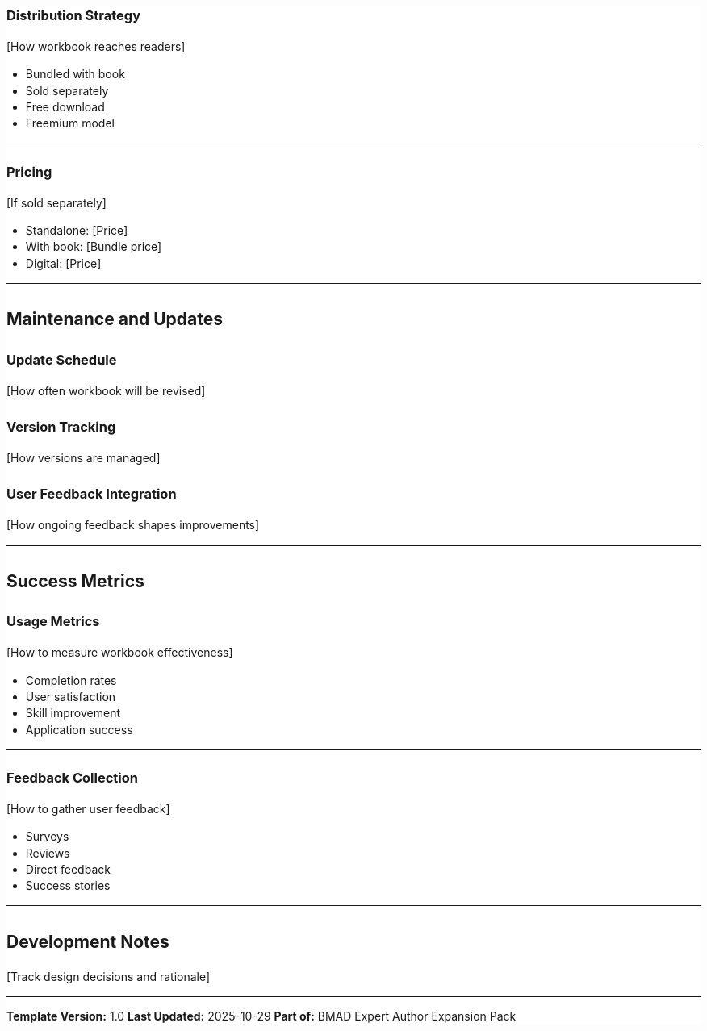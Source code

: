 ### Distribution Strategy
[How workbook reaches readers]
- Bundled with book
- Sold separately
- Free download
- Freemium model

---

### Pricing
[If sold separately]
- Standalone: [Price]
- With book: [Bundle price]
- Digital: [Price]

---

## Maintenance and Updates

### Update Schedule
[How often workbook will be revised]

### Version Tracking
[How versions are managed]

### User Feedback Integration
[How ongoing feedback shapes improvements]

---

## Success Metrics

### Usage Metrics
[How to measure workbook effectiveness]
- Completion rates
- User satisfaction
- Skill improvement
- Application success

---

### Feedback Collection
[How to gather user feedback]
- Surveys
- Reviews
- Direct feedback
- Success stories

---

## Development Notes

[Track design decisions and rationale]

---

**Template Version:** 1.0
**Last Updated:** 2025-10-29
**Part of:** BMAD Expert Author Expansion Pack
